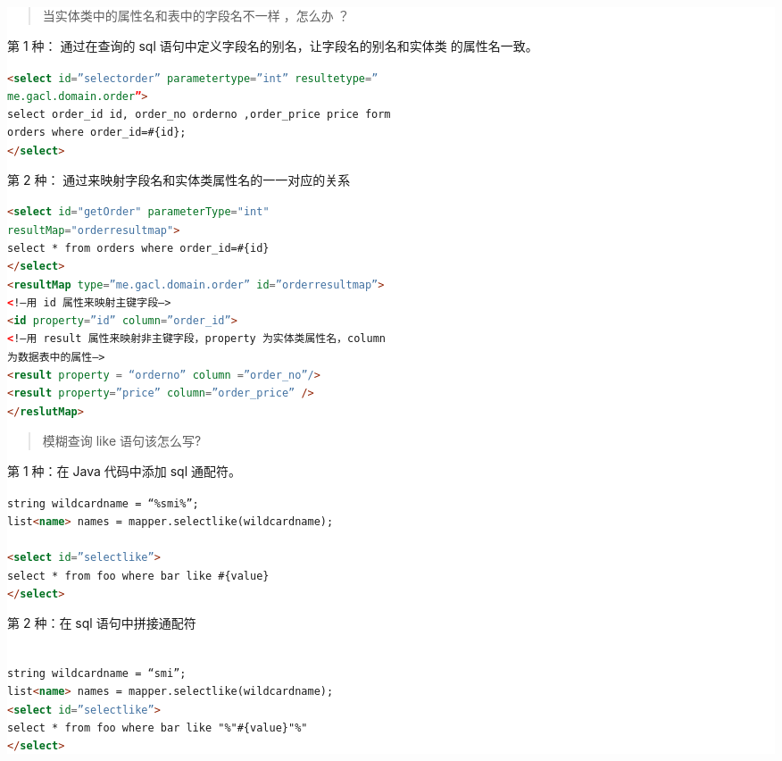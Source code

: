 

> 当实体类中的属性名和表中的字段名不一样 ，怎么办 ？

第 1 种： 通过在查询的 sql 语句中定义字段名的别名，让字段名的别名和实体类
的属性名一致。

```html
<select id=”selectorder” parametertype=”int” resultetype=”
me.gacl.domain.order”>
select order_id id, order_no orderno ,order_price price form
orders where order_id=#{id};
</select>
```



第 2 种： 通过<resultMap>来映射字段名和实体类属性名的一一对应的关系

```html
<select id="getOrder" parameterType="int"
resultMap="orderresultmap">
select * from orders where order_id=#{id}
</select>
<resultMap type=”me.gacl.domain.order” id=”orderresultmap”>
<!–用 id 属性来映射主键字段–>
<id property=”id” column=”order_id”>
<!–用 result 属性来映射非主键字段，property 为实体类属性名，column
为数据表中的属性–>
<result property = “orderno” column =”order_no”/>
<result property=”price” column=”order_price” />
</reslutMap>
```



>  模糊查询 like 语句该怎么写?

第 1 种：在 Java 代码中添加 sql 通配符。

```html
string wildcardname = “%smi%”;
list<name> names = mapper.selectlike(wildcardname);

<select id=”selectlike”>
select * from foo where bar like #{value}
</select>
```

第 2 种：在 sql 语句中拼接通配符

```html

string wildcardname = “smi”;
list<name> names = mapper.selectlike(wildcardname);
<select id=”selectlike”>
select * from foo where bar like "%"#{value}"%"
</select>
```

